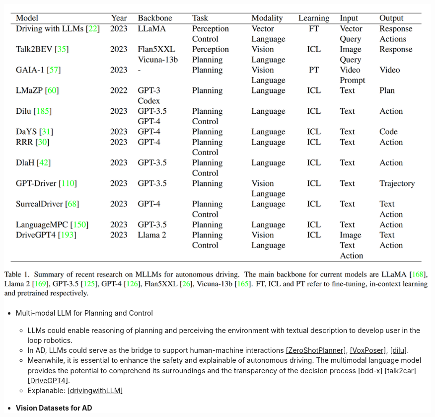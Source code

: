   <img src="./../imgs/survey_in_LLM_AD.png" width="100%">
  </p>

  - Multi-modal LLM for Planning and Control
    - LLMs could enable reasoning of planning and perceiving the environment with textual description to develop user in the loop robotics. 
    - In AD, LLMs could serve as the bridge to support human-machine interactions [[ZeroShotPlanner]](/Paper%20Reading/Robotics/AI%20Robots%20Integration/ARI_Notes/zero-shotPlanner.md), [[VoxPoser]](/Paper%20Reading/Robotics/AI%20Robots%20Integration/ARI_Notes/voxposer.md), [[dilu]](./../AD_notes/dilu.md). 
    - Meanwhile, it is essential to enhance the safety and explainable of autonomous driving. The multimodal language model provides the potential to comprehend its surroundings and the transparency of the decision process [[bdd-x]](./bdd-x.md) [[talk2car]](./talk2car.md) [[DriveGPT4]](./driveGPT4.md). 
    - Explanable: [[drivingwithLLM]](./drivingwithLLM.md)

  - **Vision Datasets for AD**

  <p align="center">